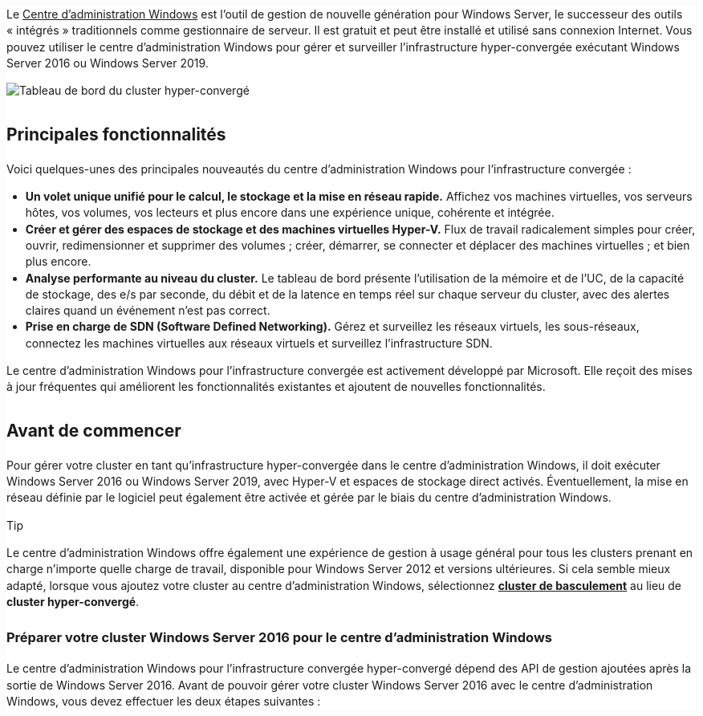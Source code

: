 Le [Centre d’administration Windows](../overview.md) est l’outil de gestion de nouvelle génération pour Windows Server, le successeur des outils « intégrés » traditionnels comme gestionnaire de serveur. Il est gratuit et peut être installé et utilisé sans connexion Internet. Vous pouvez utiliser le centre d’administration Windows pour gérer et surveiller l’infrastructure hyper-convergée exécutant Windows Server 2016 ou Windows Server 2019.

![Tableau de bord du cluster hyper-convergé](../media/manage-hyper-converged/hci-dashboard-v1809.png)

## <a name="key-features"></a>Principales fonctionnalités

Voici quelques-unes des principales nouveautés du centre d’administration Windows pour l’infrastructure convergée :

- **Un volet unique unifié pour le calcul, le stockage et la mise en réseau rapide.** Affichez vos machines virtuelles, vos serveurs hôtes, vos volumes, vos lecteurs et plus encore dans une expérience unique, cohérente et intégrée.
- **Créer et gérer des espaces de stockage et des machines virtuelles Hyper-V.** Flux de travail radicalement simples pour créer, ouvrir, redimensionner et supprimer des volumes ; créer, démarrer, se connecter et déplacer des machines virtuelles ; et bien plus encore.
- **Analyse performante au niveau du cluster.** Le tableau de bord présente l’utilisation de la mémoire et de l’UC, de la capacité de stockage, des e/s par seconde, du débit et de la latence en temps réel sur chaque serveur du cluster, avec des alertes claires quand un événement n’est pas correct.
- **Prise en charge de SDN (Software Defined Networking).** Gérez et surveillez les réseaux virtuels, les sous-réseaux, connectez les machines virtuelles aux réseaux virtuels et surveillez l’infrastructure SDN.

Le centre d’administration Windows pour l’infrastructure convergée est activement développé par Microsoft. Elle reçoit des mises à jour fréquentes qui améliorent les fonctionnalités existantes et ajoutent de nouvelles fonctionnalités.

## <a name="before-you-start"></a>Avant de commencer

Pour gérer votre cluster en tant qu’infrastructure hyper-convergée dans le centre d’administration Windows, il doit exécuter Windows Server 2016 ou Windows Server 2019, avec Hyper-V et espaces de stockage direct activés. Éventuellement, la mise en réseau définie par le logiciel peut également être activée et gérée par le biais du centre d’administration Windows.

> [!Tip]
> Le centre d’administration Windows offre également une expérience de gestion à usage général pour tous les clusters prenant en charge n’importe quelle charge de travail, disponible pour Windows Server 2012 et versions ultérieures. Si cela semble mieux adapté, lorsque vous ajoutez votre cluster au centre d’administration Windows, sélectionnez [**cluster de basculement**](manage-failover-clusters.md) au lieu de **cluster hyper-convergé**.

### <a name="prepare-your-windows-server-2016-cluster-for-windows-admin-center"></a>Préparer votre cluster Windows Server 2016 pour le centre d’administration Windows

Le centre d’administration Windows pour l’infrastructure convergée hyper-convergé dépend des API de gestion ajoutées après la sortie de Windows Server 2016. Avant de pouvoir gérer votre cluster Windows Server 2016 avec le centre d’administration Windows, vous devez effectuer les deux étapes suivantes :
